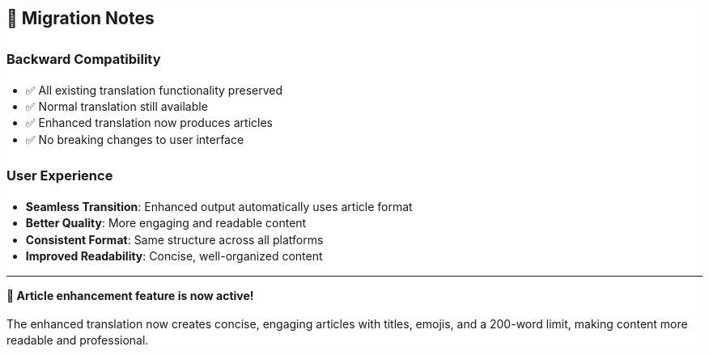 ## 📝 **Migration Notes**

### **Backward Compatibility**
- ✅ All existing translation functionality preserved
- ✅ Normal translation still available
- ✅ Enhanced translation now produces articles
- ✅ No breaking changes to user interface

### **User Experience**
- **Seamless Transition**: Enhanced output automatically uses article format
- **Better Quality**: More engaging and readable content
- **Consistent Format**: Same structure across all platforms
- **Improved Readability**: Concise, well-organized content

---

**🎉 Article enhancement feature is now active!**

The enhanced translation now creates concise, engaging articles with titles, emojis, and a 200-word limit, making content more readable and professional. 